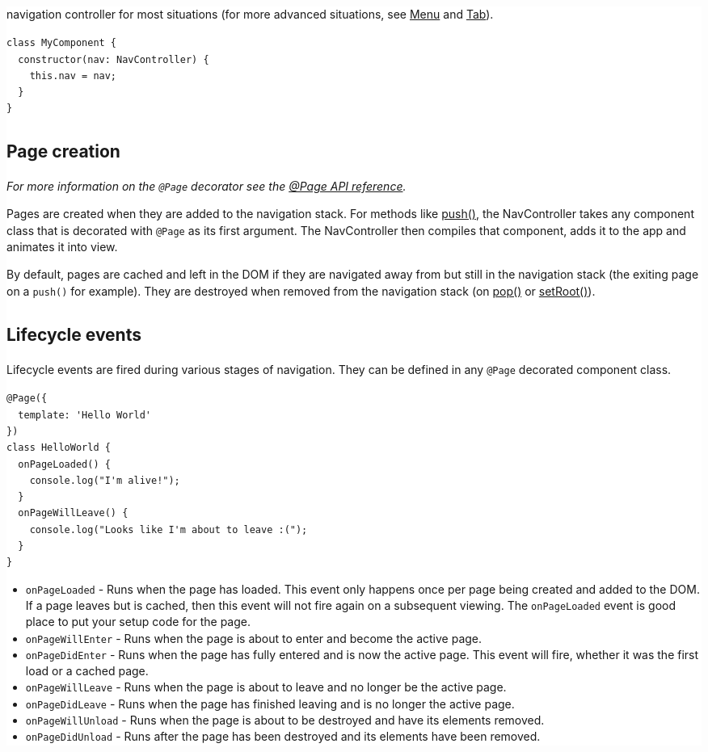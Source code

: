 navigation controller for most situations (for more advanced situations, see
<a href="../../Menu/Menu/">Menu</a> and <a href="../../Tab/Tab/">Tab</a>).</p>
<pre><code class="lang-ts">class MyComponent {
  constructor(nav: NavController) {
    this.nav = nav;
  }
}
</code></pre>
<p><h2 id="creating_pages">Page creation</h2>
<em>For more information on the <code>@Page</code> decorator see the <a href="../../../decorators/Page/">@Page API
reference</a>.</em></p>
<p>Pages are created when they are added to the navigation stack.  For methods
like <a href="#push">push()</a>, the NavController takes any component class that is
decorated with <code>@Page</code> as its first argument.  The NavController then
compiles that component, adds it to the app and animates it into view.</p>
<p>By default, pages are cached and left in the DOM if they are navigated away
from but still in the navigation stack (the exiting page on a <code>push()</code> for
example).  They are destroyed when removed from the navigation stack (on
<a href="#pop">pop()</a> or <a href="#setRoot">setRoot()</a>).</p>
<p><h2 id="Lifecycle">Lifecycle events</h2>
Lifecycle events are fired during various stages of navigation.  They can be
defined in any <code>@Page</code> decorated component class.</p>
<pre><code class="lang-ts">@Page({
  template: &#39;Hello World&#39;
})
class HelloWorld {
  onPageLoaded() {
    console.log(&quot;I&#39;m alive!&quot;);
  }
  onPageWillLeave() {
    console.log(&quot;Looks like I&#39;m about to leave :(&quot;);
  }
}
</code></pre>
<ul>
<li><code>onPageLoaded</code> - Runs when the page has loaded. This event only happens once per page being created and added to the DOM. If a page leaves but is cached, then this event will not fire again on a subsequent viewing. The <code>onPageLoaded</code> event is good place to put your setup code for the page.</li>
<li><code>onPageWillEnter</code> - Runs when the page is about to enter and become the active page.</li>
<li><code>onPageDidEnter</code> - Runs when the page has fully entered and is now the active page. This event will fire, whether it was the first load or a cached page.</li>
<li><code>onPageWillLeave</code> - Runs when the page is about to leave and no longer be the active page.</li>
<li><code>onPageDidLeave</code> - Runs when the page has finished leaving and is no longer the active page.</li>
<li><code>onPageWillUnload</code> - Runs when the page is about to be destroyed and have its elements removed.</li>
<li><code>onPageDidUnload</code> - Runs after the page has been destroyed and its elements have been removed.</li>
</ul>
